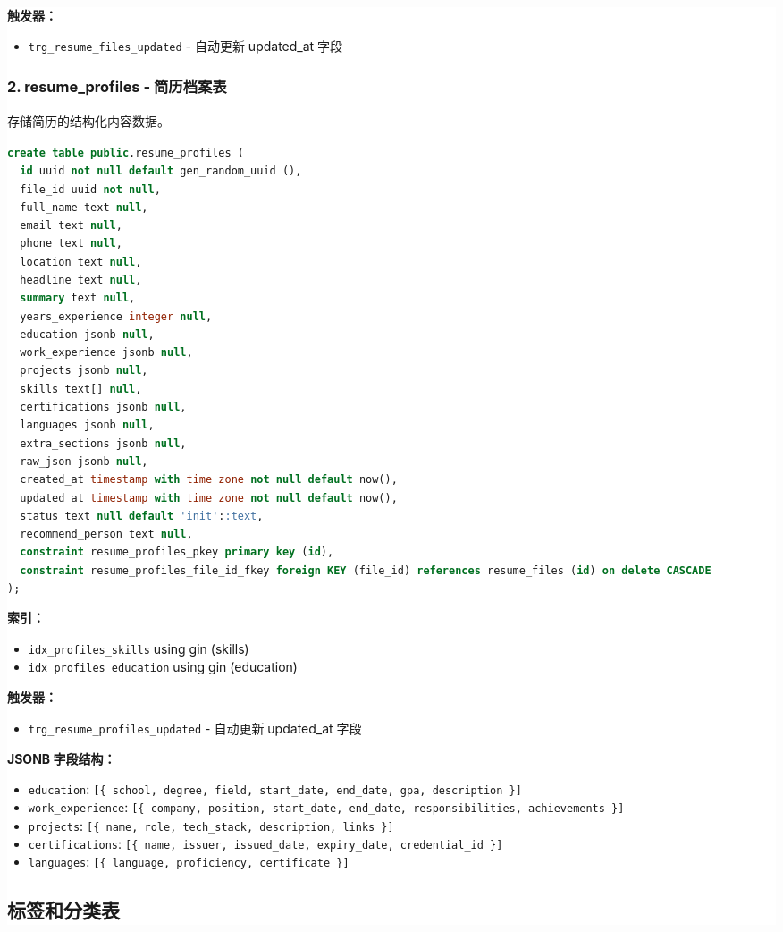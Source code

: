 **触发器：**
- `trg_resume_files_updated` - 自动更新 updated_at 字段

### 2. resume_profiles - 简历档案表

存储简历的结构化内容数据。

```sql
create table public.resume_profiles (
  id uuid not null default gen_random_uuid (),
  file_id uuid not null,
  full_name text null,
  email text null,
  phone text null,
  location text null,
  headline text null,
  summary text null,
  years_experience integer null,
  education jsonb null,
  work_experience jsonb null,
  projects jsonb null,
  skills text[] null,
  certifications jsonb null,
  languages jsonb null,
  extra_sections jsonb null,
  raw_json jsonb null,
  created_at timestamp with time zone not null default now(),
  updated_at timestamp with time zone not null default now(),
  status text null default 'init'::text,
  recommend_person text null,
  constraint resume_profiles_pkey primary key (id),
  constraint resume_profiles_file_id_fkey foreign KEY (file_id) references resume_files (id) on delete CASCADE
);
```

**索引：**
- `idx_profiles_skills` using gin (skills)
- `idx_profiles_education` using gin (education)

**触发器：**
- `trg_resume_profiles_updated` - 自动更新 updated_at 字段

**JSONB 字段结构：**
- `education`: `[{ school, degree, field, start_date, end_date, gpa, description }]`
- `work_experience`: `[{ company, position, start_date, end_date, responsibilities, achievements }]`
- `projects`: `[{ name, role, tech_stack, description, links }]`
- `certifications`: `[{ name, issuer, issued_date, expiry_date, credential_id }]`
- `languages`: `[{ language, proficiency, certificate }]`

## 标签和分类表

